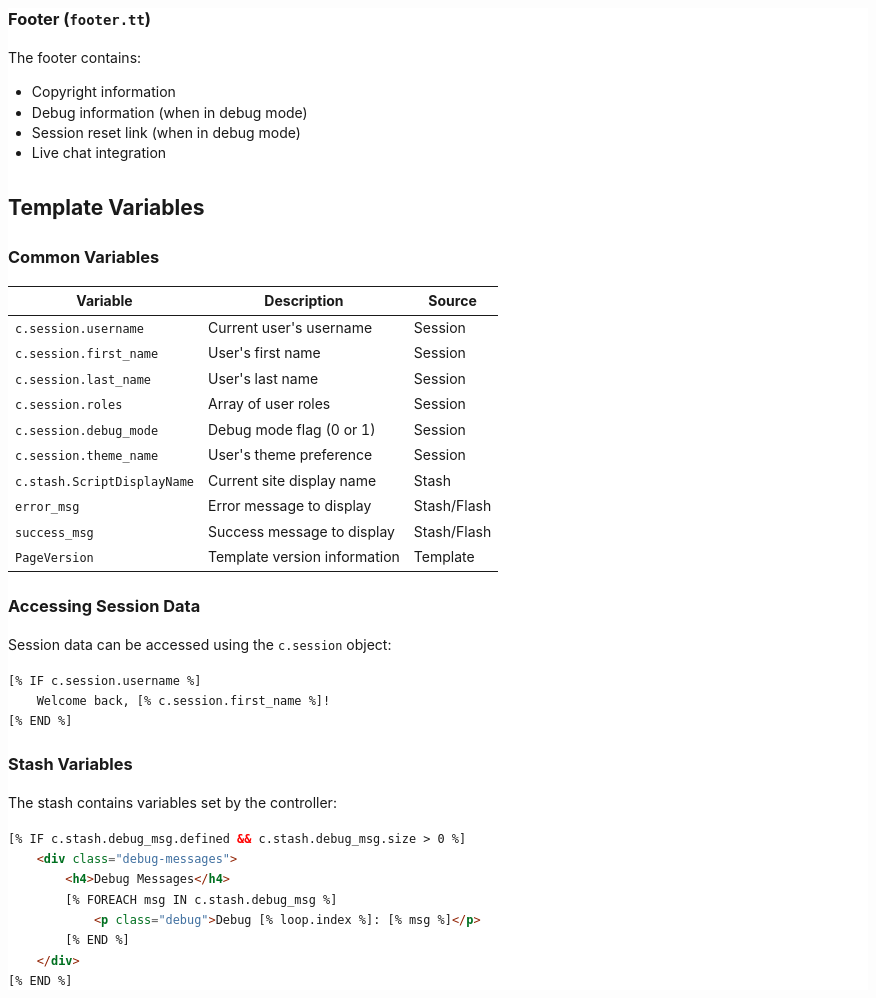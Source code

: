 ### Footer (`footer.tt`)

The footer contains:
- Copyright information
- Debug information (when in debug mode)
- Session reset link (when in debug mode)
- Live chat integration

## Template Variables

### Common Variables

| Variable | Description | Source |
|----------|-------------|--------|
| `c.session.username` | Current user's username | Session |
| `c.session.first_name` | User's first name | Session |
| `c.session.last_name` | User's last name | Session |
| `c.session.roles` | Array of user roles | Session |
| `c.session.debug_mode` | Debug mode flag (0 or 1) | Session |
| `c.session.theme_name` | User's theme preference | Session |
| `c.stash.ScriptDisplayName` | Current site display name | Stash |
| `error_msg` | Error message to display | Stash/Flash |
| `success_msg` | Success message to display | Stash/Flash |
| `PageVersion` | Template version information | Template |

### Accessing Session Data

Session data can be accessed using the `c.session` object:

```html
[% IF c.session.username %]
    Welcome back, [% c.session.first_name %]!
[% END %]
```

### Stash Variables

The stash contains variables set by the controller:

```html
[% IF c.stash.debug_msg.defined && c.stash.debug_msg.size > 0 %]
    <div class="debug-messages">
        <h4>Debug Messages</h4>
        [% FOREACH msg IN c.stash.debug_msg %]
            <p class="debug">Debug [% loop.index %]: [% msg %]</p>
        [% END %]
    </div>
[% END %]
```
